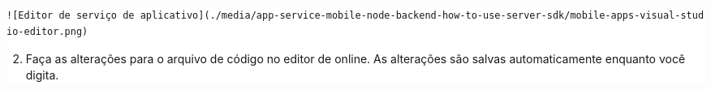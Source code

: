     ![Editor de serviço de aplicativo](./media/app-service-mobile-node-backend-how-to-use-server-sdk/mobile-apps-visual-studio-editor.png)

2. Faça as alterações para o arquivo de código no editor de online. As alterações são salvas automaticamente enquanto você digita.



[0]: ./media/app-service-mobile-node-backend-how-to-use-server-sdk/npm-init.png
[1]: ./media/app-service-mobile-node-backend-how-to-use-server-sdk/vs2015-new-project.png
[2]: ./media/app-service-mobile-node-backend-how-to-use-server-sdk/vs2015-install-npm.png
[3]: ./media/app-service-mobile-node-backend-how-to-use-server-sdk/sqlexpress-config.png
[4]: ./media/app-service-mobile-node-backend-how-to-use-server-sdk/sqlexpress-authconfig.png
[5]: ./media/app-service-mobile-node-backend-how-to-use-server-sdk/sqlexpress-newuser-1.png
[6]: ./media/app-service-mobile-node-backend-how-to-use-server-sdk/dotnet-backend-create-db.png


[Início rápido do cliente Android]: app-service-mobile-android-get-started.md
[Início rápido do Apache Cordova cliente]: app-service-mobile-cordova-get-started.md
[início rápido do cliente do iOS]: app-service-mobile-ios-get-started.md
[Início rápido do cliente Xamarin.iOS]: app-service-mobile-xamarin-ios-get-started.md
[Início rápido do cliente Xamarin.Android]: app-service-mobile-xamarin-android-get-started.md
[Início rápido do cliente Xamarin.Forms]: app-service-mobile-xamarin-forms-get-started.md
[Início rápido do cliente da Windows Store]: app-service-mobile-windows-store-dotnet-get-started.md
[HTML/Javascript Client QuickStart]: app-service-html-get-started.md
[sincronização de dados offline]: app-service-mobile-offline-data-sync.md
[Como configurar a autenticação do Azure Active Directory]: app-service-mobile-how-to-configure-active-directory-authentication.md
[Como configurar a autenticação do Facebook]: app-service-mobile-how-to-configure-facebook-authentication.md
[Como configurar a autenticação do Google]: app-service-mobile-how-to-configure-google-authentication.md
[Como configurar o Microsoft Authentication]: app-service-mobile-how-to-configure-microsoft-authentication.md
[Como configurar a autenticação do Twitter]: app-service-mobile-how-to-configure-twitter-authentication.md
[Guia de implantação do Azure serviço de aplicativo]: ../app-service-web/web-sites-deploy.md
[Monitoramento de um serviço de aplicativo do Azure]: ../app-service-web/web-sites-monitor.md
[Habilitar o log de diagnóstico em um serviço de aplicativo do Azure]: ../app-service-web/web-sites-enable-diagnostic-log.md
[Solucionar problemas de um serviço de aplicativo do Azure no Visual Studio]: ../app-service-web/web-sites-dotnet-troubleshoot-visual-studio.md
[especificar a versão de nó]: ../nodejs-specify-node-version-azure-apps.md
[usar nó módulos]: ../nodejs-use-node-modules-azure-apps.md
[Create a new Azure App Service]: ../app-service-web/
[azure-mobile-apps]: https://www.npmjs.com/package/azure-mobile-apps
[Express]: http://expressjs.com/
[Swagger]: http://swagger.io/

[Portal do Azure]: https://portal.azure.com/
[OData]: http://www.odata.org
[Promessa]: https://developer.mozilla.org/en-US/docs/Web/JavaScript/Reference/Global_Objects/Promise
[exemplo de basicapp no GitHub]: https://github.com/azure/azure-mobile-apps-node/tree/master/samples/basic-app
[amostra de todo no GitHub]: https://github.com/azure/azure-mobile-apps-node/tree/master/samples/todo
[diretório de exemplos no GitHub]: https://github.com/azure/azure-mobile-apps-node/tree/master/samples
[static-schema sample on GitHub]: https://github.com/azure/azure-mobile-apps-node/tree/master/samples/static-schema
[QueryJS]: https://github.com/Azure/queryjs
[Ferramentas de Node 1.1 para Visual Studio]: https://github.com/Microsoft/nodejstools/releases/tag/v1.1-RC.2.1
[MSSQL Node pacote]: https://www.npmjs.com/package/mssql
[Microsoft SQL Server 2014 Express]: http://www.microsoft.com/en-us/server-cloud/Products/sql-server-editions/sql-server-express.aspx
[ExpressJS Middleware]: http://expressjs.com/guide/using-middleware.html
[Winston]: https://github.com/winstonjs/winston
